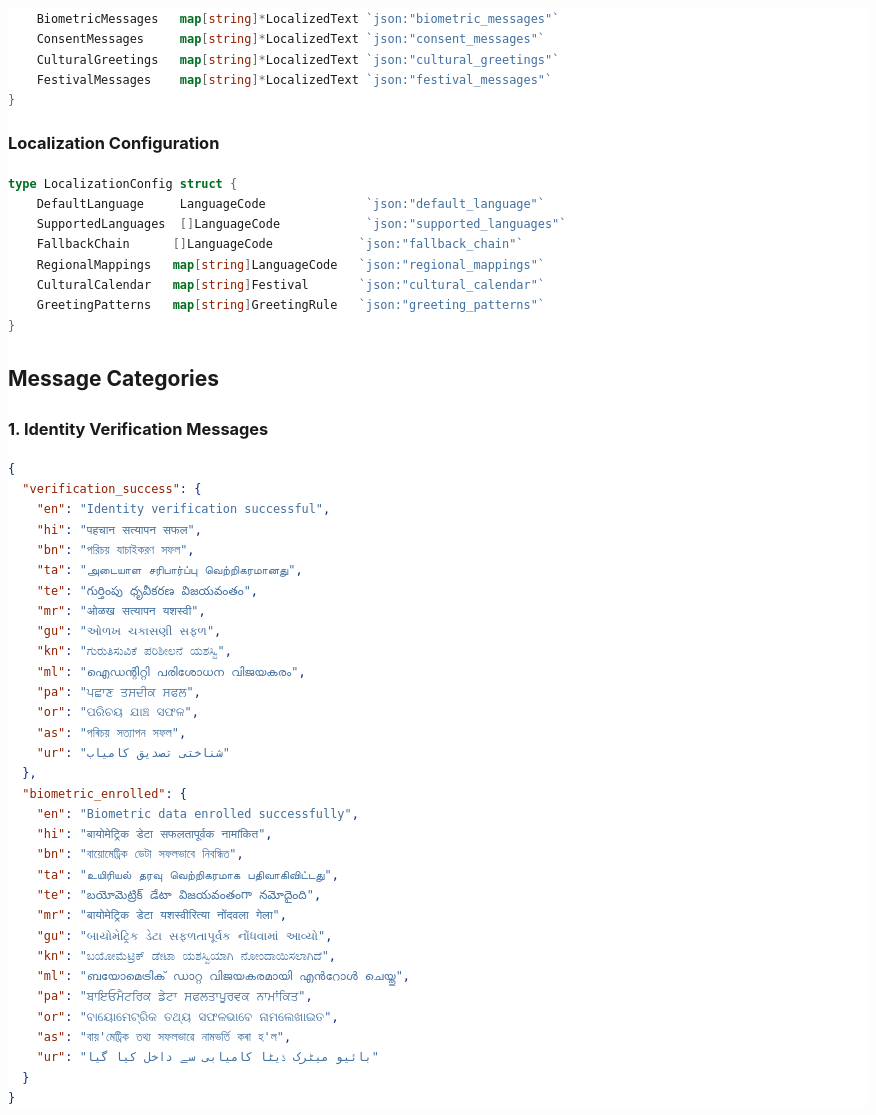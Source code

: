 ```go
    BiometricMessages   map[string]*LocalizedText `json:"biometric_messages"`
    ConsentMessages     map[string]*LocalizedText `json:"consent_messages"`
    CulturalGreetings   map[string]*LocalizedText `json:"cultural_greetings"`
    FestivalMessages    map[string]*LocalizedText `json:"festival_messages"`
}
```

### Localization Configuration

```go
type LocalizationConfig struct {
    DefaultLanguage     LanguageCode              `json:"default_language"`
    SupportedLanguages  []LanguageCode            `json:"supported_languages"`
    FallbackChain      []LanguageCode            `json:"fallback_chain"`
    RegionalMappings   map[string]LanguageCode   `json:"regional_mappings"`
    CulturalCalendar   map[string]Festival       `json:"cultural_calendar"`
    GreetingPatterns   map[string]GreetingRule   `json:"greeting_patterns"`
}
```

## Message Categories

### 1. Identity Verification Messages

```json
{
  "verification_success": {
    "en": "Identity verification successful",
    "hi": "पहचान सत्यापन सफल",
    "bn": "পরিচয় যাচাইকরণ সফল",
    "ta": "அடையாள சரிபார்ப்பு வெற்றிகரமானது",
    "te": "గుర్తింపు ధృవీకరణ విజయవంతం",
    "mr": "ओळख सत्यापन यशस्वी",
    "gu": "ઓળખ ચકાસણી સફળ",
    "kn": "ಗುರುತಿಸುವಿಕೆ ಪರಿಶೀಲನೆ ಯಶಸ್ವಿ",
    "ml": "ഐഡന്റിറ്റി പരിശോധന വിജയകരം",
    "pa": "ਪਛਾਣ ਤਸਦੀਕ ਸਫਲ",
    "or": "ପରିଚୟ ଯାଞ୍ଚ ସଫଳ",
    "as": "পৰিচয় সত্যাপন সফল",
    "ur": "شناختی تصدیق کامیاب"
  },
  "biometric_enrolled": {
    "en": "Biometric data enrolled successfully",
    "hi": "बायोमेट्रिक डेटा सफलतापूर्वक नामांकित",
    "bn": "বায়োমেট্রিক ডেটা সফলভাবে নিবন্ধিত",
    "ta": "உயிரியல் தரவு வெற்றிகரமாக பதிவாகிவிட்டது",
    "te": "బయోమెట్రిక్ డేటా విజయవంతంగా నమోదైంది",
    "mr": "बायोमेट्रिक डेटा यशस्वीरित्या नोंदवला गेला",
    "gu": "બાયોમેટ્રિક ડેટા સફળતાપૂર્વક નોંધવામાં આવ્યો",
    "kn": "ಬಯೋಮೆಟ್ರಿಕ್ ಡೇಟಾ ಯಶಸ್ವಿಯಾಗಿ ನೋಂದಾಯಿಸಲಾಗಿದೆ",
    "ml": "ബയോമെട്രിക് ഡാറ്റ വിജയകരമായി എൻറോൾ ചെയ്തു",
    "pa": "ਬਾਇਓਮੈਟਰਿਕ ਡੇਟਾ ਸਫਲਤਾਪੂਰਵਕ ਨਾਮਾਂਕਿਤ",
    "or": "ବାୟୋମେଟ୍ରିକ ତଥ୍ୟ ସଫଳଭାବେ ନାମଲେଖାଇତ",
    "as": "বায়'মেট্ৰিক তথ্য সফলভাৱে নামভৰ্তি কৰা হ'ল",
    "ur": "بائیو میٹرک ڈیٹا کامیابی سے داخل کیا گیا"
  }
}
```
